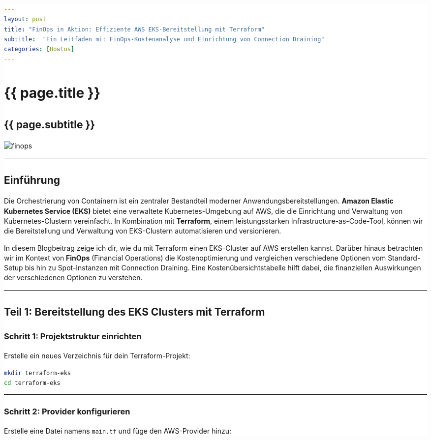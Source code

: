 ```yaml
---
layout: post
title: "FinOps in Aktion: Effiziente AWS EKS-Bereitstellung mit Terraform"
subtitle:  "Ein Leitfaden mit FinOps-Kostenanalyse und Einrichtung von Connection Draining"
categories: [Howtos]
---
```

# {{ page.title }}
## {{ page.subtitle }}


![finops](../../img/AWS_EKS_mit_Terraform_und_FinOps-1170.webp-1170.webp)


---

## **Einführung**

Die Orchestrierung von Containern ist ein zentraler Bestandteil moderner Anwendungsbereitstellungen. **Amazon Elastic Kubernetes Service (EKS)** bietet eine verwaltete Kubernetes-Umgebung auf AWS, die die Einrichtung und Verwaltung von Kubernetes-Clustern vereinfacht. In Kombination mit **Terraform**, einem leistungsstarken Infrastructure-as-Code-Tool, können wir die Bereitstellung und Verwaltung von EKS-Clustern automatisieren und versionieren.

In diesem Blogbeitrag zeige ich dir, wie du mit Terraform einen EKS-Cluster auf AWS erstellen kannst. Darüber hinaus betrachten wir im Kontext von **FinOps** (Financial Operations) die Kostenoptimierung und vergleichen verschiedene Optionen vom Standard-Setup bis hin zu Spot-Instanzen mit Connection Draining. Eine Kostenübersichtstabelle hilft dabei, die finanziellen Auswirkungen der verschiedenen Optionen zu verstehen.

---

## **Teil 1: Bereitstellung des EKS Clusters mit Terraform**

### **Schritt 1: Projektstruktur einrichten**

Erstelle ein neues Verzeichnis für dein Terraform-Projekt:

```bash
mkdir terraform-eks
cd terraform-eks
```

---

### **Schritt 2: Provider konfigurieren**

Erstelle eine Datei namens `main.tf` und füge den AWS-Provider hinzu:
